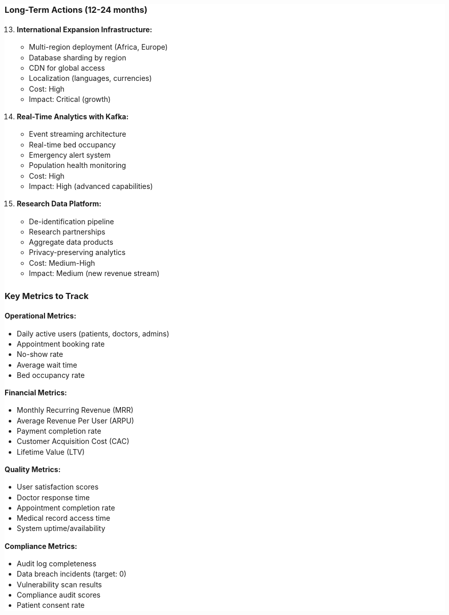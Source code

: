 ### Long-Term Actions (12-24 months)

13. **International Expansion Infrastructure:**
    - Multi-region deployment (Africa, Europe)
    - Database sharding by region
    - CDN for global access
    - Localization (languages, currencies)
    - Cost: High
    - Impact: Critical (growth)

14. **Real-Time Analytics with Kafka:**
    - Event streaming architecture
    - Real-time bed occupancy
    - Emergency alert system
    - Population health monitoring
    - Cost: High
    - Impact: High (advanced capabilities)

15. **Research Data Platform:**
    - De-identification pipeline
    - Research partnerships
    - Aggregate data products
    - Privacy-preserving analytics
    - Cost: Medium-High
    - Impact: Medium (new revenue stream)

### Key Metrics to Track

**Operational Metrics:**
- Daily active users (patients, doctors, admins)
- Appointment booking rate
- No-show rate
- Average wait time
- Bed occupancy rate

**Financial Metrics:**
- Monthly Recurring Revenue (MRR)
- Average Revenue Per User (ARPU)
- Payment completion rate
- Customer Acquisition Cost (CAC)
- Lifetime Value (LTV)

**Quality Metrics:**
- User satisfaction scores
- Doctor response time
- Appointment completion rate
- Medical record access time
- System uptime/availability

**Compliance Metrics:**
- Audit log completeness
- Data breach incidents (target: 0)
- Vulnerability scan results
- Compliance audit scores
- Patient consent rate
